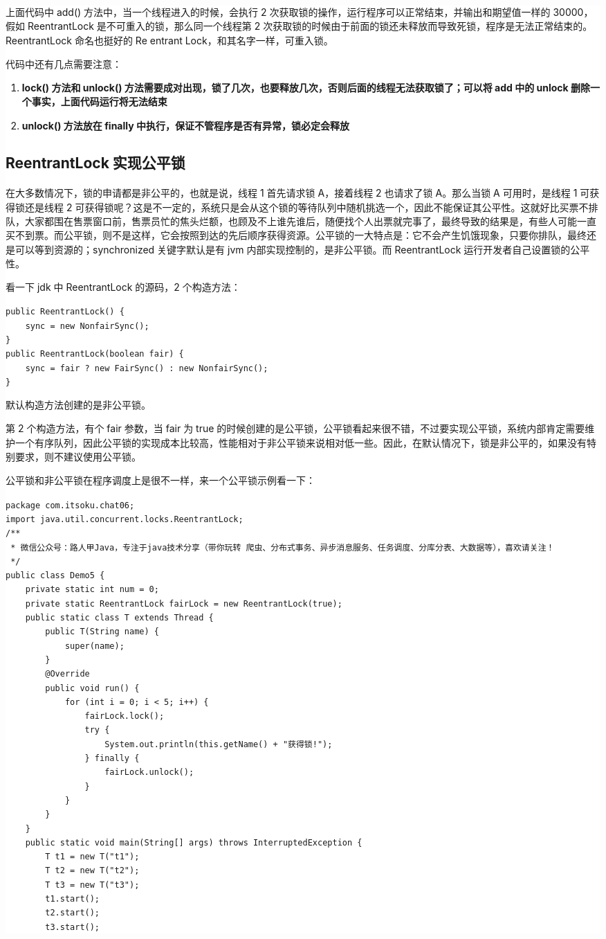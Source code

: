 上面代码中 add() 方法中，当一个线程进入的时候，会执行 2 次获取锁的操作，运行程序可以正常结束，并输出和期望值一样的 30000，假如 ReentrantLock 是不可重入的锁，那么同一个线程第 2 次获取锁的时候由于前面的锁还未释放而导致死锁，程序是无法正常结束的。ReentrantLock 命名也挺好的 Re entrant Lock，和其名字一样，可重入锁。

代码中还有几点需要注意：

1.  **lock() 方法和 unlock() 方法需要成对出现，锁了几次，也要释放几次，否则后面的线程无法获取锁了；可以将 add 中的 unlock 删除一个事实，上面代码运行将无法结束**
    
2.  **unlock() 方法放在 finally 中执行，保证不管程序是否有异常，锁必定会释放**
    

ReentrantLock 实现公平锁
-------------------

在大多数情况下，锁的申请都是非公平的，也就是说，线程 1 首先请求锁 A，接着线程 2 也请求了锁 A。那么当锁 A 可用时，是线程 1 可获得锁还是线程 2 可获得锁呢？这是不一定的，系统只是会从这个锁的等待队列中随机挑选一个，因此不能保证其公平性。这就好比买票不排队，大家都围在售票窗口前，售票员忙的焦头烂额，也顾及不上谁先谁后，随便找个人出票就完事了，最终导致的结果是，有些人可能一直买不到票。而公平锁，则不是这样，它会按照到达的先后顺序获得资源。公平锁的一大特点是：它不会产生饥饿现象，只要你排队，最终还是可以等到资源的；synchronized 关键字默认是有 jvm 内部实现控制的，是非公平锁。而 ReentrantLock 运行开发者自己设置锁的公平性。

看一下 jdk 中 ReentrantLock 的源码，2 个构造方法：

```
public ReentrantLock() {
    sync = new NonfairSync();
}
public ReentrantLock(boolean fair) {
    sync = fair ? new FairSync() : new NonfairSync();
}

```

默认构造方法创建的是非公平锁。

第 2 个构造方法，有个 fair 参数，当 fair 为 true 的时候创建的是公平锁，公平锁看起来很不错，不过要实现公平锁，系统内部肯定需要维护一个有序队列，因此公平锁的实现成本比较高，性能相对于非公平锁来说相对低一些。因此，在默认情况下，锁是非公平的，如果没有特别要求，则不建议使用公平锁。

公平锁和非公平锁在程序调度上是很不一样，来一个公平锁示例看一下：

```
package com.itsoku.chat06;
import java.util.concurrent.locks.ReentrantLock;
/**
 * 微信公众号：路人甲Java，专注于java技术分享（带你玩转 爬虫、分布式事务、异步消息服务、任务调度、分库分表、大数据等），喜欢请关注！
 */
public class Demo5 {
    private static int num = 0;
    private static ReentrantLock fairLock = new ReentrantLock(true);
    public static class T extends Thread {
        public T(String name) {
            super(name);
        }
        @Override
        public void run() {
            for (int i = 0; i < 5; i++) {
                fairLock.lock();
                try {
                    System.out.println(this.getName() + "获得锁!");
                } finally {
                    fairLock.unlock();
                }
            }
        }
    }
    public static void main(String[] args) throws InterruptedException {
        T t1 = new T("t1");
        T t2 = new T("t2");
        T t3 = new T("t3");
        t1.start();
        t2.start();
        t3.start();
```